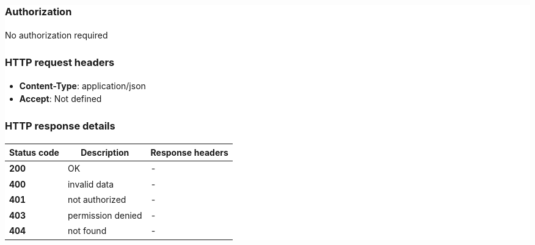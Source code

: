 ### Authorization

No authorization required

### HTTP request headers

 - **Content-Type**: application/json
 - **Accept**: Not defined

### HTTP response details
| Status code | Description | Response headers |
|-------------|-------------|------------------|
| **200** | OK |  -  |
| **400** | invalid data |  -  |
| **401** | not authorized |  -  |
| **403** | permission denied |  -  |
| **404** | not found |  -  |

